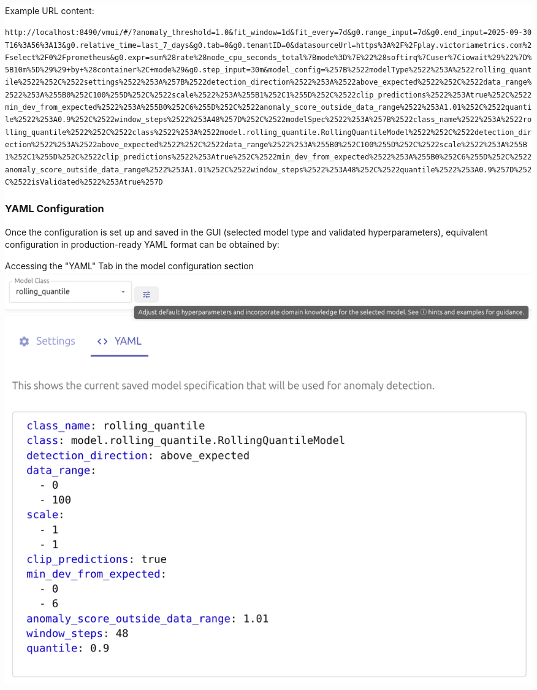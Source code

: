 <p></p>
<p>Example URL content:</p>

```shellhelp
http://localhost:8490/vmui/#/?anomaly_threshold=1.0&fit_window=1d&fit_every=7d&g0.range_input=7d&g0.end_input=2025-09-30T16%3A56%3A13&g0.relative_time=last_7_days&g0.tab=0&g0.tenantID=0&datasourceUrl=https%3A%2F%2Fplay.victoriametrics.com%2Fselect%2F0%2Fprometheus&g0.expr=sum%28rate%28node_cpu_seconds_total%7Bmode%3D%7E%22%28softirq%7Cuser%7Ciowait%29%22%7D%5B10m%5D%29%29+by+%28container%2C+mode%29&g0.step_input=30m&model_config=%257B%2522modelType%2522%253A%2522rolling_quantile%2522%252C%2522settings%2522%253A%257B%2522detection_direction%2522%253A%2522above_expected%2522%252C%2522data_range%2522%253A%255B0%252C100%255D%252C%2522scale%2522%253A%255B1%252C1%255D%252C%2522clip_predictions%2522%253Atrue%252C%2522min_dev_from_expected%2522%253A%255B0%252C6%255D%252C%2522anomaly_score_outside_data_range%2522%253A1.01%252C%2522quantile%2522%253A0.9%252C%2522window_steps%2522%253A48%257D%252C%2522modelSpec%2522%253A%257B%2522class_name%2522%253A%2522rolling_quantile%2522%252C%2522class%2522%253A%2522model.rolling_quantile.RollingQuantileModel%2522%252C%2522detection_direction%2522%253A%2522above_expected%2522%252C%2522data_range%2522%253A%255B0%252C100%255D%252C%2522scale%2522%253A%255B1%252C1%255D%252C%2522clip_predictions%2522%253Atrue%252C%2522min_dev_from_expected%2522%253A%255B0%252C6%255D%252C%2522anomaly_score_outside_data_range%2522%253A1.01%252C%2522window_steps%2522%253A48%252C%2522quantile%2522%253A0.9%257D%252C%2522isValidated%2522%253Atrue%257D
```

### YAML Configuration

Once the configuration is set up and saved in the GUI (selected model type and validated hyperparameters), equivalent configuration in production-ready YAML format can be obtained by:

Accessing the "YAML" Tab in the model configuration section
![vmanomaly-gui-model-config-menu](vmanomaly-gui-model-config-menu.webp)
![vmanomaly-gui-model-config-yaml-tab](vmanomaly-gui-model-config-menu-yaml-tab.webp)

